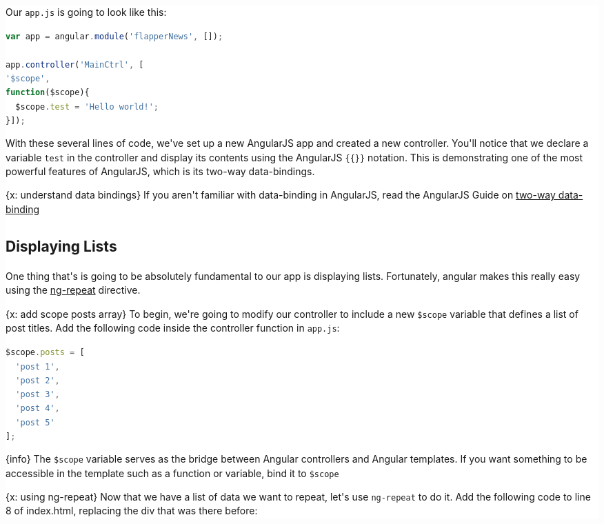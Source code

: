 Our `app.js` is going to look like this:

```javascript
var app = angular.module('flapperNews', []);

app.controller('MainCtrl', [
'$scope',
function($scope){
  $scope.test = 'Hello world!';
}]);
```

With these several lines of code, we've set up a new AngularJS app and created
a new controller. You'll notice that we declare a variable `test` in the controller and display its contents
using the AngularJS `{{}}` notation. This is demonstrating one of the most powerful features of
AngularJS, which is its two-way data-bindings.



{x: understand data bindings}
If you aren't familiar with data-binding in AngularJS, read the AngularJS Guide on [ two-way data-binding ][data bindings]


## Displaying Lists

One thing that's is going to be absolutely fundamental to our app is displaying
lists. Fortunately, angular makes this really easy using the
[ng-repeat][] directive.


{x: add scope posts array}
To begin, we're going to modify our
controller to include a new `$scope` variable that defines a list of post
titles. Add the following code inside the controller function in `app.js`:

```javascript
$scope.posts = [
  'post 1',
  'post 2',
  'post 3',
  'post 4',
  'post 5'
];
```

{info}
The `$scope` variable serves as the bridge between Angular controllers and
Angular templates. If you want something to be accessible in the template such
as a function or variable, bind it to `$scope`


{x: using ng-repeat}
Now that we have a list of data we want to repeat, let's use `ng-repeat` to do it. Add the following code to line 8 of index.html,
replacing the div that was there before:


[thinkster twitter]: http://twitter.com/AngularTutorial
[thinkster email]: mailto:hello@thinkster.io
[REST]: http://en.wikipedia.org/wiki/Representational_state_transfer
[CRUD]: http://en.wikipedia.org/wiki/Create,_read,_update_and_delete
[install-node]: https://github.com/joyent/node/wiki/Installing-Node.js-via-package-manager
[install-mongo]: http://docs.mongodb.org/manual/installation/
[ng-repeat]: https://docs.angularjs.org/api/ng/directive/ngRepeat
[ng-click]: https://docs.angularjs.org/api/ng/directive/ngClick
[ng-submit]: https://docs.angularjs.org/api/ng/directive/ngSubmit
[ng-model]: https://docs.angularjs.org/api/ng/directive/ngModel
[ng-hide]: https://docs.angularjs.org/api/ng/directive/ngHide
[ng-show]: https://docs.angularjs.org/api/ng/directive/ngShow
[Angular expression]: https://docs.angularjs.org/guide/expression
[ng-route]: https://docs.angularjs.org/api/ngRoute
[ng http]: https://docs.angularjs.org/api/ng/service/$http
[ng copy]: https://docs.angularjs.org/api/ng/function/angular.copy
[services]: https://docs.angularjs.org/guide/services
[data bindings]: https://docs.angularjs.org/guide/databinding
[built in filters]: https://docs.angularjs.org/api/ng/filter
[object reference]: https://developer.mozilla.org/en-US/docs/Web/JavaScript/Guide/Working_with_Objects
[angular style guide]: https://github.com/mgechev/angularjs-style-guide
[factory vs service]: http://tylermcginnis.com/angularjs-factory-vs-service-vs-provider/
[ui otherwise]: https://github.com/angular-ui/ui-router/wiki/URL-Routing#otherwise-for-invalid-routes
[ui view]: https://github.com/angular-ui/ui-router/wiki/Quick-Reference#ui-view
[ui parameters]: https://github.com/angular-ui/ui-router/wiki/URL-Routing#url-parameters
[ui stateParams]: https://github.com/angular-ui/ui-router/wiki/URL-Routing#stateparams-service
[ui resolve]: https://github.com/angular-ui/ui-router/wiki#resolve
[mongoose populate]: http://mongoosejs.com/docs/populate.html
[mongoose objectid]: http://mongoosejs.com/docs/api.html#schema-objectid-js
[mongoose query]: http://mongoosejs.com/docs/queries.html
[mongo objectid]: http://api.mongodb.org/java/current/org/bson/types/ObjectId.html
[express get]: http://expressjs.com/api#app.get
[express json]: http://expressjs.com/api#res.json
[express param]: http://expressjs.com/4x/api.html#app.param
[express generator]: https://github.com/expressjs/generator
[better way]: https://www.thinkster.io/angulartutorial/a-better-way-to-learn-angularjs/
[scopes]: https://www.thinkster.io/angulartutorial/a-better-way-to-learn-angularjs/#part-5-scope
[filters]: https://www.thinkster.io/angulartutorial/a-better-way-to-learn-angularjs/#part-3-filters
[config]: https://www.thinkster.io/egghead/the-config-function
[inline template]: https://www.thinkster.io/egghead/templateurl
[promises]: https://www.thinkster.io/egghead/promises
[modern web apps firebase]: https://www.thinkster.io/angulartutorial/